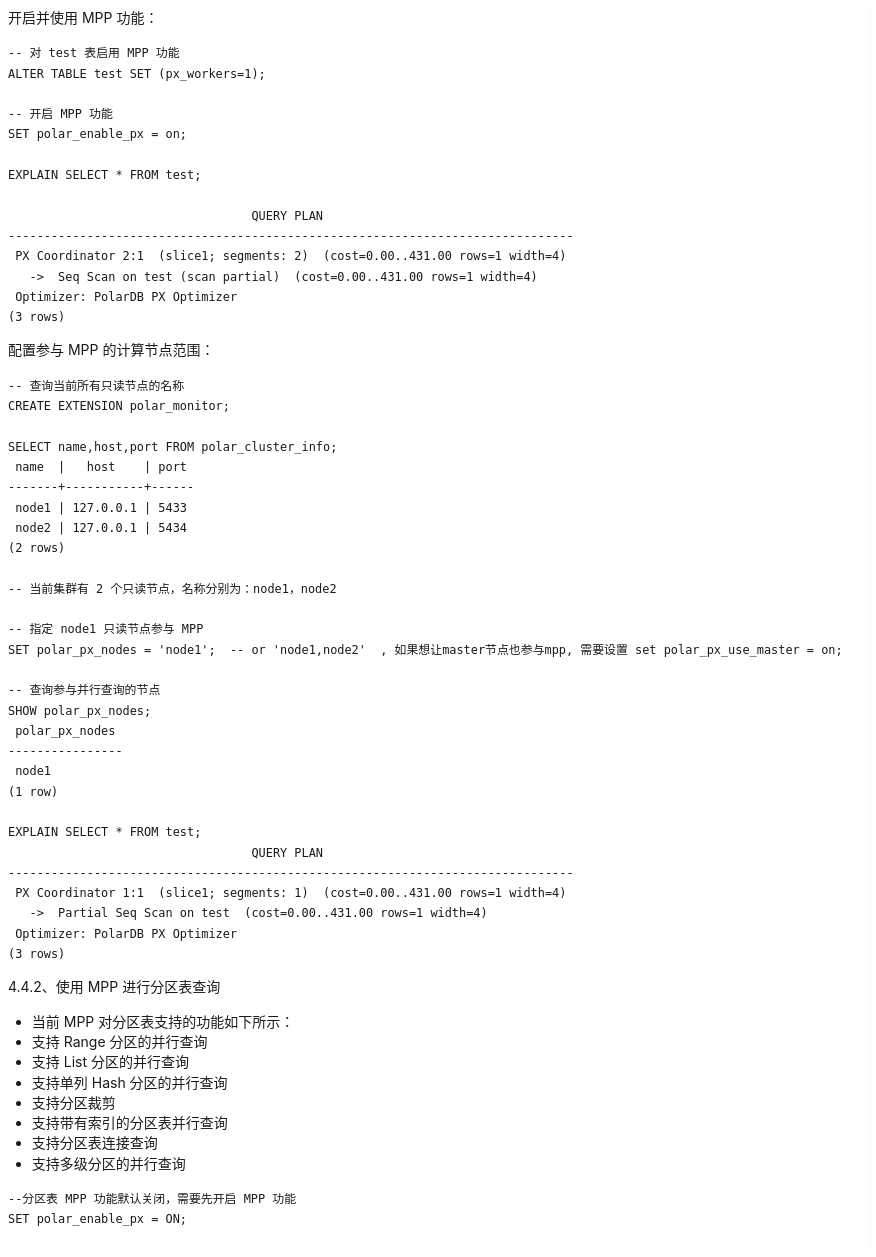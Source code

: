 开启并使用 MPP 功能：  
```  
-- 对 test 表启用 MPP 功能  
ALTER TABLE test SET (px_workers=1);  
  
-- 开启 MPP 功能  
SET polar_enable_px = on;  
  
EXPLAIN SELECT * FROM test;  
  
                                  QUERY PLAN  
-------------------------------------------------------------------------------  
 PX Coordinator 2:1  (slice1; segments: 2)  (cost=0.00..431.00 rows=1 width=4)  
   ->  Seq Scan on test (scan partial)  (cost=0.00..431.00 rows=1 width=4)  
 Optimizer: PolarDB PX Optimizer  
(3 rows)  
```  
  
配置参与 MPP 的计算节点范围：  
```  
-- 查询当前所有只读节点的名称  
CREATE EXTENSION polar_monitor;  
  
SELECT name,host,port FROM polar_cluster_info;  
 name  |   host    | port  
-------+-----------+------  
 node1 | 127.0.0.1 | 5433  
 node2 | 127.0.0.1 | 5434  
(2 rows)  
  
-- 当前集群有 2 个只读节点，名称分别为：node1，node2  
  
-- 指定 node1 只读节点参与 MPP  
SET polar_px_nodes = 'node1';  -- or 'node1,node2'  , 如果想让master节点也参与mpp, 需要设置 set polar_px_use_master = on; 
  
-- 查询参与并行查询的节点  
SHOW polar_px_nodes;  
 polar_px_nodes  
----------------  
 node1  
(1 row)  
  
EXPLAIN SELECT * FROM test;  
                                  QUERY PLAN  
-------------------------------------------------------------------------------  
 PX Coordinator 1:1  (slice1; segments: 1)  (cost=0.00..431.00 rows=1 width=4)  
   ->  Partial Seq Scan on test  (cost=0.00..431.00 rows=1 width=4)  
 Optimizer: PolarDB PX Optimizer  
(3 rows)  
```  
  
4\.4\.2、使用 MPP 进行分区表查询  
- 当前 MPP 对分区表支持的功能如下所示：  
- 支持 Range 分区的并行查询  
- 支持 List 分区的并行查询  
- 支持单列 Hash 分区的并行查询  
- 支持分区裁剪  
- 支持带有索引的分区表并行查询  
- 支持分区表连接查询  
- 支持多级分区的并行查询  
```  
--分区表 MPP 功能默认关闭，需要先开启 MPP 功能  
SET polar_enable_px = ON;  
  
```